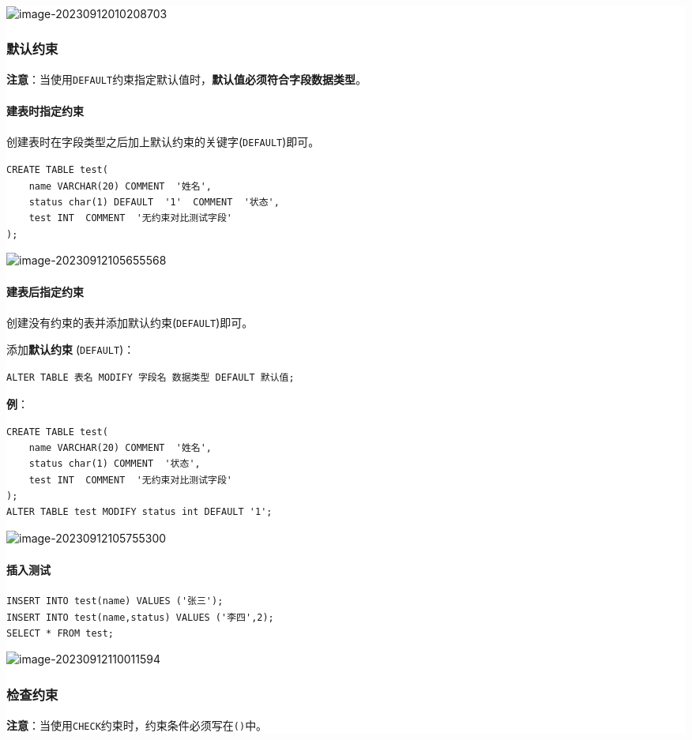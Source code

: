 ![image-20230912010208703](https://cdn.jsdelivr.net/gh/letengzz/tc2@main/img/Java/202309120102074.png)

### 默认约束

**注意**：当使用`DEFAULT`约束指定默认值时，**默认值必须符合字段数据类型**。

#### 建表时指定约束

创建表时在字段类型之后加上默认约束的关键字(`DEFAULT`)即可。

```mysql
CREATE TABLE test(
	name VARCHAR(20) COMMENT  '姓名',
    status char(1) DEFAULT  '1'  COMMENT  '状态',
	test INT  COMMENT  '无约束对比测试字段'
);
```

![image-20230912105655568](https://cdn.jsdelivr.net/gh/letengzz/tc2@main/img/Java/202309121056960.png)

#### 建表后指定约束

创建没有约束的表并添加默认约束(`DEFAULT`)即可。

添加**默认约束** (`DEFAULT`)：

```mysql
ALTER TABLE 表名 MODIFY 字段名 数据类型 DEFAULT 默认值;
```

**例**：

```mysql
CREATE TABLE test(
	name VARCHAR(20) COMMENT  '姓名',
    status char(1) COMMENT  '状态',
	test INT  COMMENT  '无约束对比测试字段'
);
ALTER TABLE test MODIFY status int DEFAULT '1';
```

![image-20230912105755300](https://cdn.jsdelivr.net/gh/letengzz/tc2@main/img/Java/202309121057581.png)

#### 插入测试

```mysql
INSERT INTO test(name) VALUES ('张三');
INSERT INTO test(name,status) VALUES ('李四',2);
SELECT * FROM test;
```

![image-20230912110011594](https://cdn.jsdelivr.net/gh/letengzz/tc2@main/img/Java/202309121100537.png)

### 检查约束

**注意**：当使用`CHECK`约束时，约束条件必须写在`()`中。

